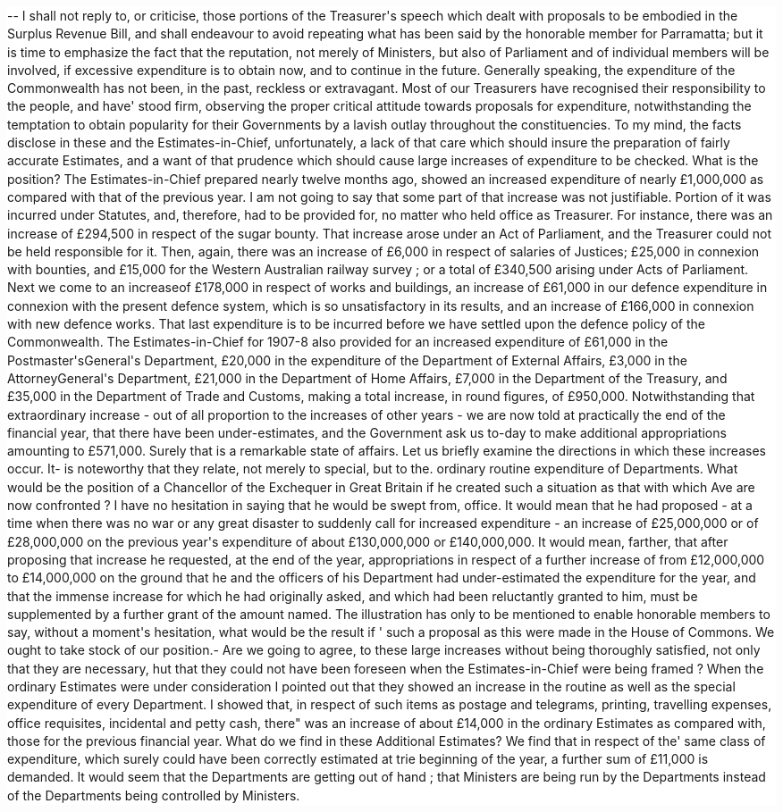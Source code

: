 -- I shall not reply to, or criticise, those portions of the Treasurer's speech which dealt with proposals to be embodied in the Surplus Revenue Bill, and shall endeavour to avoid repeating what has been said by the honorable member for Parramatta; but it is time to emphasize the fact that the reputation, not merely of Ministers, but also of Parliament and of individual members will be involved, if excessive expenditure is to obtain now, and to continue in the future. Generally speaking, the expenditure of the Commonwealth has not been, in the past, reckless or extravagant. Most of our Treasurers have recognised their responsibility to the people, and have' stood firm, observing the proper critical attitude towards proposals for expenditure, notwithstanding the temptation to obtain popularity for their Governments by a lavish outlay throughout the constituencies. To my mind, the facts disclose in these and the Estimates-in-Chief, unfortunately, a lack of that care which should insure the preparation of fairly accurate Estimates, and a want of that prudence which should cause large increases of expenditure to be checked. What is the position? The Estimates-in-Chief prepared nearly twelve months ago, showed an increased expenditure of nearly £1,000,000 as compared with that of the previous year. I am not going to say that some part of that increase was not justifiable. Portion of it was incurred under Statutes, and, therefore, had to be provided for, no matter who held office as Treasurer. For instance, there was an increase of £294,500 in respect of the sugar bounty. That increase arose under an Act of Parliament, and the Treasurer could not be held responsible for it. Then, again, there was an increase of £6,000 in respect of salaries of Justices; £25,000 in connexion with bounties, and £15,000 for the Western  Australian railway survey ; or a total of £340,500 arising under Acts of Parliament. Next we come to an increaseof £178,000 in respect of works and buildings, an increase of £61,000 in our defence expenditure in connexion with the present defence system, which is so unsatisfactory in its results, and an increase of £166,000 in connexion with new defence works. That last expenditure is to be incurred before we have settled upon the defence policy of the Commonwealth. The Estimates-in-Chief for 1907-8 also provided for an increased expenditure of £61,000 in the Postmaster'sGeneral's Department, £20,000 in the expenditure of the Department of External Affairs, £3,000 in the AttorneyGeneral's Department, £21,000 in the Department of Home  Affairs, £7,000 in the Department of the Treasury, and £35,000 in the Department of Trade and Customs, making a total increase, in round figures, of £950,000. Notwithstanding that extraordinary increase - out of all proportion to the increases of other years - we are now told at practically the end of the financial year, that there have been under-estimates, and the Government ask us to-day to make additional appropriations amounting to £571,000. Surely that is a remarkable state of affairs. Let us briefly examine the directions in which these increases occur. It- is noteworthy that they relate, not merely to special, but to the. ordinary routine expenditure of Departments. What would be the position of a Chancellor of the Exchequer in Great Britain if he created such a situation as that with which Ave are now confronted ? I have no hesitation in saying that he would be swept from, office. It would mean that he had proposed - at a time when there was no war or any great disaster to suddenly call for increased expenditure - an increase of £25,000,000 or of £28,000,000 on the previous year's expenditure of about £130,000,000 or £140,000,000. It would mean, farther, that after proposing that increase he requested, at the end of the year, appropriations in respect of a further increase of from £12,000,000 to £14,000,000 on the ground that he and the officers of his Department had under-estimated the expenditure for the year, and that the immense increase for which he had originally asked, and which had been reluctantly granted to him, must be supplemented by a further grant of the amount named. The illustration has only to be mentioned to enable honorable members to say, without a moment's hesitation, what would be the result if ' such a proposal as this were made in the House of Commons. We ought to take stock of our position.- Are we going to agree, to these large increases without being thoroughly satisfied, not only that they are necessary, hut that they could not have been foreseen when the Estimates-in-Chief were being framed ? When the ordinary Estimates were under consideration I pointed out that they showed an increase in the routine as well as the special expenditure of every Department. I showed that, in respect of such items as postage and telegrams, printing, travelling expenses, office requisites, incidental and petty cash, there" was an increase of about £14,000 in the ordinary Estimates as compared with, those for the previous financial year. What do we find in these Additional Estimates? We find that in respect of the' same class of expenditure, which surely could have been correctly estimated at trie beginning of the year, a further sum of £11,000 is demanded. It would seem that the Departments are getting out of hand ; that Ministers are being run by the Departments instead of the Departments being controlled by Ministers. 
